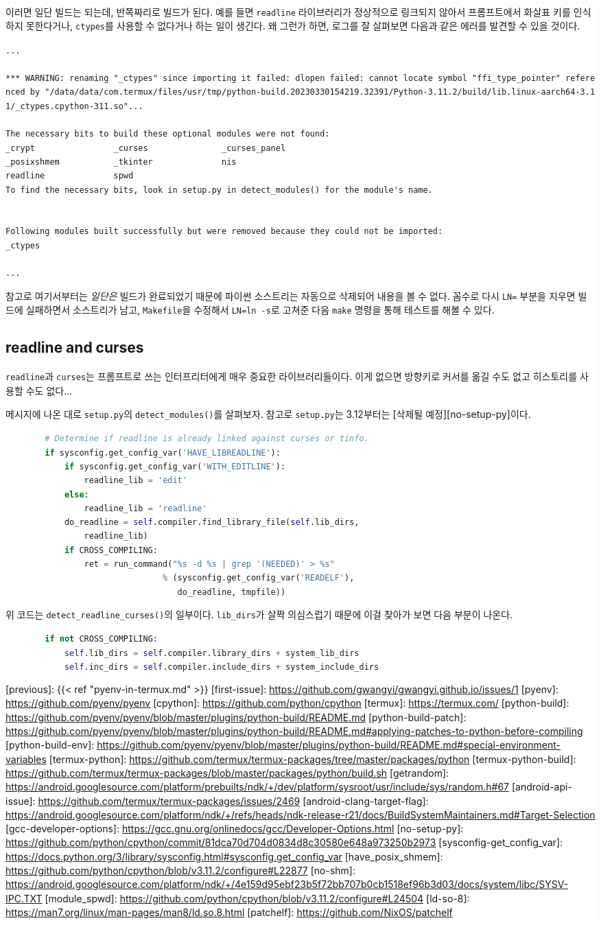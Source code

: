이러면 일단 빌드는 되는데, 반쪽짜리로 빌드가 된다. 예를 들면 `readline` 라이브러리가 정상적으로 링크되지 않아서 프롬프트에서 화살표 키를 인식하지 못한다거나, `ctypes`를 사용할 수 없다거나 하는 일이 생긴다. 왜 그런가 하면, 로그를 잘 살펴보면 다음과 같은 에러를 발견할 수 있을 것이다.

```
...

*** WARNING: renaming "_ctypes" since importing it failed: dlopen failed: cannot locate symbol "ffi_type_pointer" referenced by "/data/data/com.termux/files/usr/tmp/python-build.20230330154219.32391/Python-3.11.2/build/lib.linux-aarch64-3.11/_ctypes.cpython-311.so"...

The necessary bits to build these optional modules were not found:
_crypt                _curses               _curses_panel
_posixshmem           _tkinter              nis
readline              spwd
To find the necessary bits, look in setup.py in detect_modules() for the module's name.


Following modules built successfully but were removed because they could not be imported:
_ctypes

...
```

참고로 여기서부터는 _일단은_ 빌드가 완료되었기 때문에 파이썬 소스트리는 자동으로 삭제되어 내용을 볼 수 없다. 꼼수로 다시 `LN=` 부분을 지우면 빌드에 실패하면서 소스트리가 남고, `Makefile`을 수정해서 `LN=ln -s`로 고쳐준 다음 `make` 명령을 통해 테스트를 해볼 수 있다.

[man-link-2]: https://man7.org/linux/man-pages/man2/link.2.html
[man-symlink-2]: https://man7.org/linux/man-pages/man2/symlink.2.html
[no-link-syscall]: https://code.google.com/archive/p/android-developer-preview/issues/3150

## readline and curses

`readline`과 `curses`는 프롬프트로 쓰는 인터프리터에게 매우 중요한 라이브러리들이다. 이게 없으면 방향키로 커서를 옮길 수도 없고 히스토리를 사용할 수도 없다...

메시지에 나온 대로 `setup.py`의 `detect_modules()`를 살펴보자. 참고로 `setup.py`는 3.12부터는 [삭제될 예정][no-setup-py]이다.

```python
        # Determine if readline is already linked against curses or tinfo.
        if sysconfig.get_config_var('HAVE_LIBREADLINE'):
            if sysconfig.get_config_var('WITH_EDITLINE'):
                readline_lib = 'edit'
            else:
                readline_lib = 'readline'
            do_readline = self.compiler.find_library_file(self.lib_dirs,
                readline_lib)
            if CROSS_COMPILING:
                ret = run_command("%s -d %s | grep '(NEEDED)' > %s"
                                % (sysconfig.get_config_var('READELF'),
                                   do_readline, tmpfile))
```

위 코드는 `detect_readline_curses()`의 일부이다. `lib_dirs`가 살짝 의심스럽기 때문에 이걸 찾아가 보면 다음 부분이 나온다.

```python
        if not CROSS_COMPILING:
            self.lib_dirs = self.compiler.library_dirs + system_lib_dirs
            self.inc_dirs = self.compiler.include_dirs + system_include_dirs
```


[previous]: {{< ref "pyenv-in-termux.md" >}}
[first-issue]: https://github.com/gwangyi/gwangyi.github.io/issues/1
[pyenv]: https://github.com/pyenv/pyenv
[cpython]: https://github.com/python/cpython
[termux]: https://termux.com/
[python-build]: https://github.com/pyenv/pyenv/blob/master/plugins/python-build/README.md
[python-build-patch]: https://github.com/pyenv/pyenv/blob/master/plugins/python-build/README.md#applying-patches-to-python-before-compiling
[python-build-env]: https://github.com/pyenv/pyenv/blob/master/plugins/python-build/README.md#special-environment-variables
[termux-python]: https://github.com/termux/termux-packages/tree/master/packages/python
[termux-python-build]: https://github.com/termux/termux-packages/blob/master/packages/python/build.sh
[getrandom]: https://android.googlesource.com/platform/prebuilts/ndk/+/dev/platform/sysroot/usr/include/sys/random.h#67
[android-api-issue]: https://github.com/termux/termux-packages/issues/2469
[android-clang-target-flag]: https://android.googlesource.com/platform/ndk/+/refs/heads/ndk-release-r21/docs/BuildSystemMaintainers.md#Target-Selection
[gcc-developer-options]: https://gcc.gnu.org/onlinedocs/gcc/Developer-Options.html
[no-setup-py]: https://github.com/python/cpython/commit/81dca70d704d0834d8c30580e648a973250b2973
[sysconfig-get_config_var]: https://docs.python.org/3/library/sysconfig.html#sysconfig.get_config_var
[have_posix_shmem]: https://github.com/python/cpython/blob/v3.11.2/configure#L22877
[no-shm]: https://android.googlesource.com/platform/ndk/+/4e159d95ebf23b5f72bb707b0cb1518ef96b3d03/docs/system/libc/SYSV-IPC.TXT
[module_spwd]: https://github.com/python/cpython/blob/v3.11.2/configure#L24504
[ld-so-8]: https://man7.org/linux/man-pages/man8/ld.so.8.html
[patchelf]: https://github.com/NixOS/patchelf